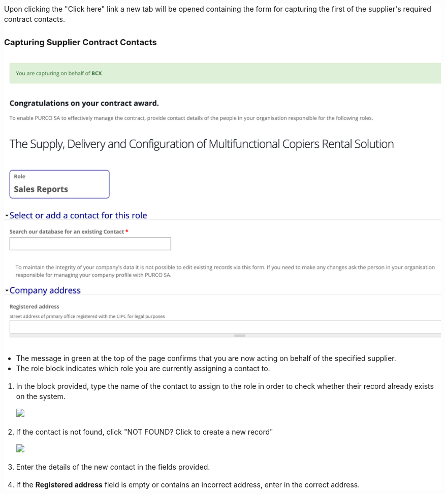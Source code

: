 Upon clicking the "Click here" link a new tab will be opened containing the form for capturing the first of the supplier's required contract contacts.

### Capturing Supplier Contract Contacts

![](../img/contract-award-contacts-capture.png)

- The message in green at the top of the page confirms that you are now acting on behalf of the specified supplier.
- The role block indicates which role you are currently assigning a contact to.

1. In the block provided, type the name of the contact to assign to the role in order to check whether their record already exists on the system.

    ![](https://ajeuwbhvhr.cloudimg.io/colony-recorder.s3.amazonaws.com/files/2024-10-15/e7314d73-fa6f-4093-af8d-2020342ed48a/ascreenshot.jpeg?tl_px=220,965&br_px=1939,1926&force_format=jpeg&q=100&width=1120.0&wat=1&wat_opacity=1&wat_gravity=northwest&wat_url=https://colony-recorder.s3.amazonaws.com/images/watermarks/ee0000_standard.png&wat_pad=524,276)

2. If the contact is not found, click "NOT FOUND? Click to create a new record"

    ![](https://ajeuwbhvhr.cloudimg.io/colony-recorder.s3.amazonaws.com/files/2024-10-15/c1090217-a4eb-4227-9da5-c6a95f81f196/ascreenshot.jpeg?tl_px=656,1029&br_px=2376,1990&force_format=jpeg&q=100&width=1120.0&wat=1&wat_opacity=1&wat_gravity=northwest&wat_url=https://colony-recorder.s3.amazonaws.com/images/watermarks/ee0000_standard.png&wat_pad=524,276)

3. Enter the details of the new contact in the fields provided.

4. If the **Registered address** field is empty or contains an incorrect address, enter in the correct address.
